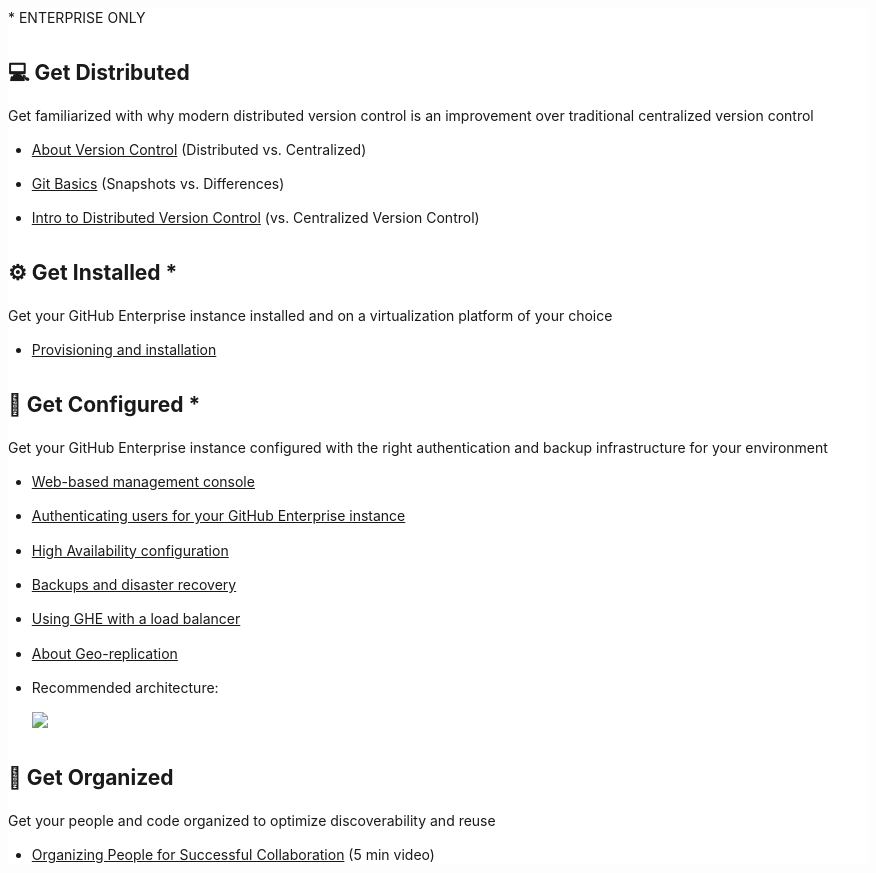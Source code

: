&#42; ENTERPRISE ONLY

## 💻 Get Distributed

Get familiarized with why modern distributed version control is an improvement over traditional centralized version control

- [About Version Control](https://git-scm.com/book/en/Getting-Started-About-Version-Control) (Distributed vs. Centralized)

- [Git Basics](https://git-scm.com/book/en/Getting-Started-Git-Basics) (Snapshots vs. Differences)

- [Intro to Distributed Version Control](https://betterexplained.com/articles/intro-to-distributed-version-control-illustrated/) (vs. Centralized Version Control)

## ⚙️ Get Installed *

Get your GitHub Enterprise instance installed and on a virtualization platform of your choice

- [Provisioning and installation](https://help.github.com/enterprise/admin/guides/installation/provisioning-and-installation/)

## 🔧 Get Configured *

Get your GitHub Enterprise instance configured with the right authentication and backup infrastructure for your environment

- [Web-based management console](https://help.github.com/enterprise/admin/guides/installation/web-based-management-console/)

- [Authenticating users for your GitHub Enterprise instance](https://help.github.com/enterprise/admin/guides/user-management/authenticating-users-for-your-github-enterprise-instance/)

- [High Availability configuration](https://help.github.com/enterprise/admin/guides/installation/high-availability-configuration/)

- [Backups and disaster recovery](https://help.github.com/enterprise/admin/guides/installation/backups-and-disaster-recovery/)

- [Using GHE with a load balancer](https://help.github.com/enterprise/admin/guides/installation/using-github-enterprise-with-a-load-balancer/)

- [About Geo-replication](https://help.github.com/enterprise/admin/guides/installation/about-geo-replication/)

- Recommended architecture:

    ![](https://cloud.githubusercontent.com/assets/2053865/24128851/e60e9a8e-0d9b-11e7-87ab-dee9fb310258.png)

## 📁 Get Organized

Get your people and code organized to optimize discoverability and reuse

- [Organizing People for Successful Collaboration](https://vimeo.com/179075921/a774e76f4f) (5 min video)
